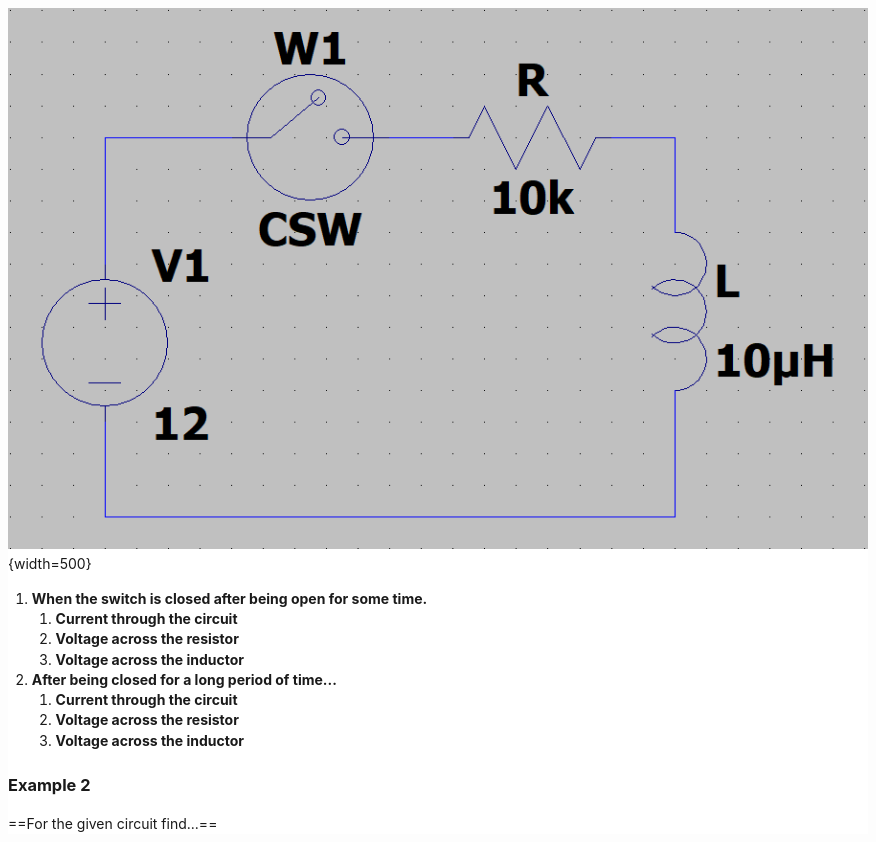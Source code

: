    ![](images\examples\RL-Circuits\RL-Example1.PNG){width=500}  

   1. **When the switch is closed after being open for some time.**
       1.   **Current through the circuit**
       2.  **Voltage across the resistor**
       3.  **Voltage across the inductor**
   2. **After being closed for a long period of time...**
       1.   **Current through the circuit**
       2.  **Voltage across the resistor**
       3.  **Voltage across the inductor**

### Example 2

 ==For the given circuit find...==
